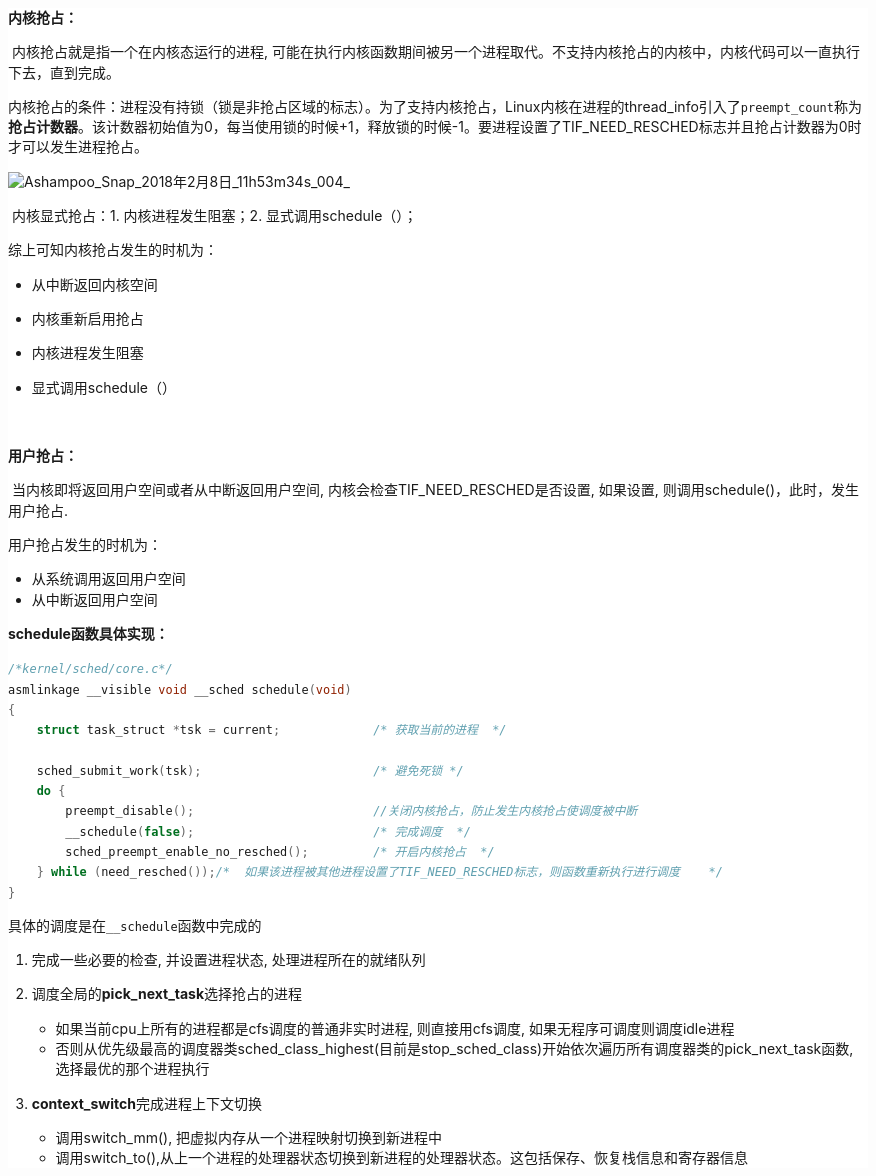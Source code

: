 **内核抢占：**

​	内核抢占就是指一个在内核态运行的进程, 可能在执行内核函数期间被另一个进程取代。不支持内核抢占的内核中，内核代码可以一直执行下去，直到完成。

​	内核抢占的条件：进程没有持锁（锁是非抢占区域的标志）。为了支持内核抢占，Linux内核在进程的thread_info引入了`preempt_count`称为**抢占计数器**。该计数器初始值为0，每当使用锁的时候+1，释放锁的时候-1。要进程设置了TIF_NEED_RESCHED标志并且抢占计数器为0时才可以发生进程抢占。

![Ashampoo_Snap_2018年2月8日_11h53m34s_004_](F:\screenshoot\Ashampoo_Snap_2018年2月8日_11h53m34s_004_.png)

​	内核显式抢占：1. 内核进程发生阻塞；2. 显式调用schedule（）；

综上可知内核抢占发生的时机为：

- 从中断返回内核空间

- 内核重新启用抢占

- 内核进程发生阻塞

- 显式调用schedule（）

  ​

**用户抢占：**

​	当内核即将返回用户空间或者从中断返回用户空间, 内核会检查TIF_NEED_RESCHED是否设置, 如果设置, 则调用schedule()，此时，发生用户抢占.

用户抢占发生的时机为：

- 从系统调用返回用户空间
- 从中断返回用户空间

**schedule函数具体实现：**

```c
/*kernel/sched/core.c*/
asmlinkage __visible void __sched schedule(void)
{
	struct task_struct *tsk = current;             /* 获取当前的进程  */

	sched_submit_work(tsk);                        /* 避免死锁 */
	do {
		preempt_disable();                         //关闭内核抢占，防止发生内核抢占使调度被中断
		__schedule(false);                         /* 完成调度  */
		sched_preempt_enable_no_resched();         /* 开启内核抢占  */
	} while (need_resched());/*  如果该进程被其他进程设置了TIF_NEED_RESCHED标志，则函数重新执行进行调度    */
}
```

具体的调度是在`__schedule`函数中完成的

1. 完成一些必要的检查, 并设置进程状态, 处理进程所在的就绪队列
2. 调度全局的**pick_next_task**选择抢占的进程

   - 如果当前cpu上所有的进程都是cfs调度的普通非实时进程, 则直接用cfs调度, 如果无程序可调度则调度idle进程
   - 否则从优先级最高的调度器类sched_class_highest(目前是stop_sched_class)开始依次遍历所有调度器类的pick_next_task函数, 选择最优的那个进程执行
3. **context_switch**完成进程上下文切换

   - 调用switch_mm(), 把虚拟内存从一个进程映射切换到新进程中
   - 调用switch_to(),从上一个进程的处理器状态切换到新进程的处理器状态。这包括保存、恢复栈信息和寄存器信息
